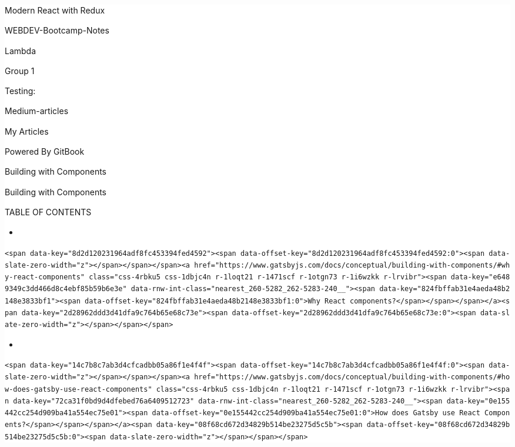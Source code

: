 <a href="https://bryan-guner.gitbook.io/my-docs/react_revisited/modern-react-with-redux" class="css-4rbku5 css-1dbjc4n r-1awozwy r-42olwf r-rs99b7 r-1loqt21 r-18u37iz r-15ysp7h r-ymttw5 r-1otgn73 r-1i6wzkk r-lrvibr"></a>

Modern React with Redux

WEBDEV-Bootcamp-Notes

<a href="https://bryan-guner.gitbook.io/my-docs/webdev-bootcamp-notes/lambda" class="css-4rbku5 css-1dbjc4n r-1awozwy r-42olwf r-rs99b7 r-1loqt21 r-18u37iz r-15ysp7h r-ymttw5 r-1otgn73 r-1i6wzkk r-lrvibr"></a>

Lambda

Group 1

<a href="https://bryan-guner.gitbook.io/my-docs/group-1/testing" class="css-4rbku5 css-1dbjc4n r-1awozwy r-42olwf r-rs99b7 r-1loqt21 r-18u37iz r-15ysp7h r-ymttw5 r-1otgn73 r-1i6wzkk r-lrvibr"></a>

Testing:

Medium-articles

<a href="https://bryan-guner.gitbook.io/my-docs/medium-articles/my-articles" class="css-4rbku5 css-1dbjc4n r-1awozwy r-42olwf r-rs99b7 r-1loqt21 r-18u37iz r-15ysp7h r-ymttw5 r-1otgn73 r-1i6wzkk r-lrvibr"></a>

My Articles

Powered By <span class="css-901oao css-16my406 r-b88u0q">GitBook</span>

Building with Components

<span data-key="b36872849e394bbe9738c3798463c8b6"><span data-offset-key="b36872849e394bbe9738c3798463c8b6:0">Building with Components</span></span>

<span data-key="34119dc0c8994d12a4f4356cb5c8c2ba"><span data-offset-key="34119dc0c8994d12a4f4356cb5c8c2ba:0">TABLE OF CONTENTS</span></span>

-   

    <span data-key="8d2d120231964adf8fc453394fed4592"><span data-offset-key="8d2d120231964adf8fc453394fed4592:0"><span data-slate-zero-width="z">​</span></span></span><a href="https://www.gatsbyjs.com/docs/conceptual/building-with-components/#why-react-components" class="css-4rbku5 css-1dbjc4n r-1loqt21 r-1471scf r-1otgn73 r-1i6wzkk r-lrvibr"><span data-key="e6489349c3dd466d8c4ebf85b59b6e3e" data-rnw-int-class="nearest_260-5282_262-5283-240__"><span data-key="824fbffab31e4aeda48b2148e3833bf1"><span data-offset-key="824fbffab31e4aeda48b2148e3833bf1:0">Why React components?</span></span></span></a><span data-key="2d28962ddd3d41dfa9c764b65e68c73e"><span data-offset-key="2d28962ddd3d41dfa9c764b65e68c73e:0"><span data-slate-zero-width="z">​</span></span></span>

-   

    <span data-key="14c7b8c7ab3d4cfcadbb05a86f1e4f4f"><span data-offset-key="14c7b8c7ab3d4cfcadbb05a86f1e4f4f:0"><span data-slate-zero-width="z">​</span></span></span><a href="https://www.gatsbyjs.com/docs/conceptual/building-with-components/#how-does-gatsby-use-react-components" class="css-4rbku5 css-1dbjc4n r-1loqt21 r-1471scf r-1otgn73 r-1i6wzkk r-lrvibr"><span data-key="72ca31f0bd9d4dfebed76a6409512723" data-rnw-int-class="nearest_260-5282_262-5283-240__"><span data-key="0e155442cc254d909ba41a554ec75e01"><span data-offset-key="0e155442cc254d909ba41a554ec75e01:0">How does Gatsby use React Components?</span></span></span></a><span data-key="08f68cd672d34829b514be23275d5c5b"><span data-offset-key="08f68cd672d34829b514be23275d5c5b:0"><span data-slate-zero-width="z">​</span></span></span>
